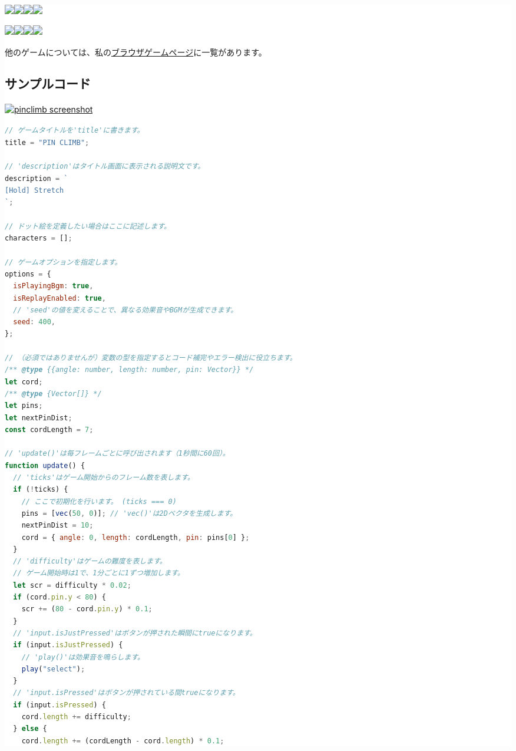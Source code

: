 <a href="https://abagames.github.io/crisp-game-lib-games/?grenadier"><img src="https://github.com/abagames/crisp-game-lib-games/raw/main/docs/grenadier/screenshot.gif" width="25%" loading="lazy"></a><a href="https://abagames.github.io/crisp-game-lib-games/?catep"><img src="https://github.com/abagames/crisp-game-lib-games/raw/main/docs/catep/screenshot.gif" width="25%" loading="lazy"></a><a href="https://abagames.github.io/crisp-game-lib-games/?zoneb"><img src="https://github.com/abagames/crisp-game-lib-games/raw/main/docs/zoneb/screenshot.gif" width="25%" loading="lazy"></a><a href="https://abagames.github.io/crisp-game-lib-games/?laserfortress"><img src="https://github.com/abagames/crisp-game-lib-games/raw/main/docs/laserfortress/screenshot.gif" width="25%" loading="lazy"></a>

<a href="https://abagames.github.io/crisp-game-lib-games/?pressm"><img src="https://github.com/abagames/crisp-game-lib-games/raw/main/docs/pressm/screenshot.gif" width="25%" loading="lazy"></a><a href="https://abagames.github.io/crisp-game-lib-games/?rebirth"><img src="https://github.com/abagames/crisp-game-lib-games/raw/main/docs/rebirth/screenshot.gif" width="25%" loading="lazy"></a><a href="https://abagames.github.io/crisp-game-lib-games/?numberball"><img src="https://github.com/abagames/crisp-game-lib-games/raw/main/docs/numberball/screenshot.gif" width="25%" loading="lazy"></a><a href="https://abagames.github.io/crisp-game-lib-games/?arcfire"><img src="https://github.com/abagames/crisp-game-lib-games/raw/main/docs/arcfire/screenshot.gif" width="25%" loading="lazy"></a>

他のゲームについては、私の[ブラウザゲームページ](http://www.asahi-net.or.jp/~cs8k-cyu/browser.html)に一覧があります。

## サンプルコード

[![pinclimb screenshot](https://github.com/abagames/crisp-game-lib-games/raw/main/docs/pinclimb/screenshot.gif)](https://abagames.github.io/crisp-game-lib-games/?pinclimb)

```javascript
// ゲームタイトルを'title'に書きます。
title = "PIN CLIMB";

// 'description'はタイトル画面に表示される説明文です。
description = `
[Hold] Stretch
`;

// ドット絵を定義したい場合はここに記述します。
characters = [];

// ゲームオプションを指定します。
options = {
  isPlayingBgm: true,
  isReplayEnabled: true,
  // 'seed'の値を変えることで、異なる効果音やBGMが生成できます。
  seed: 400,
};

// （必須ではありませんが）変数の型を指定するとコード補完やエラー検出に役立ちます。
/** @type {{angle: number, length: number, pin: Vector}} */
let cord;
/** @type {Vector[]} */
let pins;
let nextPinDist;
const cordLength = 7;

// 'update()'は毎フレームごとに呼び出されます（1秒間に60回）。
function update() {
  // 'ticks'はゲーム開始からのフレーム数を表します。
  if (!ticks) {
    // ここで初期化を行います。 (ticks === 0)
    pins = [vec(50, 0)]; // 'vec()'は2Dベクタを生成します。
    nextPinDist = 10;
    cord = { angle: 0, length: cordLength, pin: pins[0] };
  }
  // 'difficulty'はゲームの難度を表します。
  // ゲーム開始時は1で、1分ごとに1ずつ増加します。
  let scr = difficulty * 0.02;
  if (cord.pin.y < 80) {
    scr += (80 - cord.pin.y) * 0.1;
  }
  // 'input.isJustPressed'はボタンが押された瞬間にtrueになります。
  if (input.isJustPressed) {
    // 'play()'は効果音を鳴らします。
    play("select");
  }
  // 'input.isPressed'はボタンが押されている間trueになります。
  if (input.isPressed) {
    cord.length += difficulty;
  } else {
    cord.length += (cordLength - cord.length) * 0.1;
```
